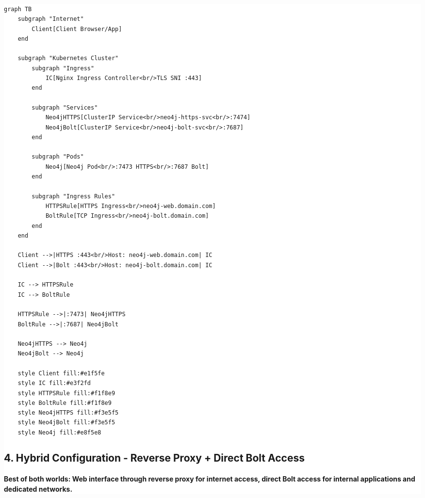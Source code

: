 
```mermaid
graph TB
    subgraph "Internet"
        Client[Client Browser/App]
    end
    
    subgraph "Kubernetes Cluster"
        subgraph "Ingress"
            IC[Nginx Ingress Controller<br/>TLS SNI :443]
        end
        
        subgraph "Services"
            Neo4jHTTPS[ClusterIP Service<br/>neo4j-https-svc<br/>:7474]
            Neo4jBolt[ClusterIP Service<br/>neo4j-bolt-svc<br/>:7687]
        end
        
        subgraph "Pods"
            Neo4j[Neo4j Pod<br/>:7473 HTTPS<br/>:7687 Bolt]
        end
        
        subgraph "Ingress Rules"
            HTTPSRule[HTTPS Ingress<br/>neo4j-web.domain.com]
            BoltRule[TCP Ingress<br/>neo4j-bolt.domain.com]
        end
    end
    
    Client -->|HTTPS :443<br/>Host: neo4j-web.domain.com| IC
    Client -->|Bolt :443<br/>Host: neo4j-bolt.domain.com| IC
    
    IC --> HTTPSRule
    IC --> BoltRule
    
    HTTPSRule -->|:7473| Neo4jHTTPS
    BoltRule -->|:7687| Neo4jBolt
    
    Neo4jHTTPS --> Neo4j
    Neo4jBolt --> Neo4j
    
    style Client fill:#e1f5fe
    style IC fill:#e3f2fd
    style HTTPSRule fill:#f1f8e9
    style BoltRule fill:#f1f8e9
    style Neo4jHTTPS fill:#f3e5f5
    style Neo4jBolt fill:#f3e5f5
    style Neo4j fill:#e8f5e8
```

## 4. Hybrid Configuration - Reverse Proxy + Direct Bolt Access

**Best of both worlds: Web interface through reverse proxy for internet access, direct Bolt access for internal applications and dedicated networks.**
